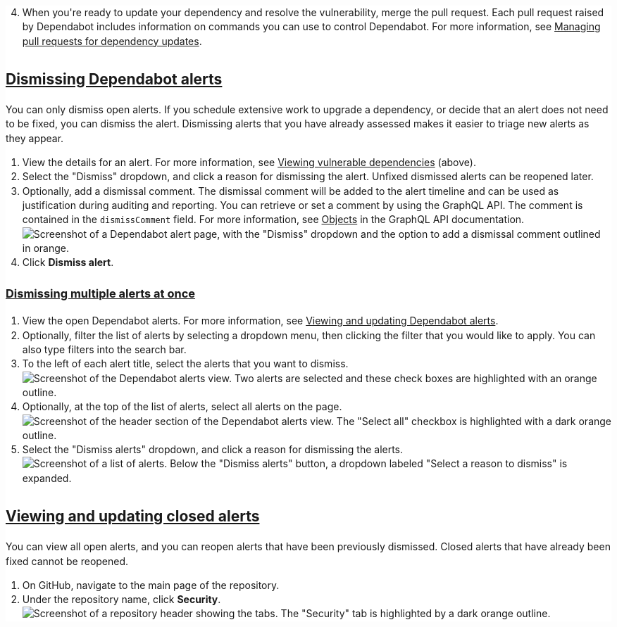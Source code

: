   4. When you're ready to update your dependency and resolve the vulnerability, merge the pull request.
Each pull request raised by Dependabot includes information on commands you can use to control Dependabot. For more information, see [Managing pull requests for dependency updates](https://docs.github.com/en/code-security/dependabot/working-with-dependabot/managing-pull-requests-for-dependency-updates#managing-dependabot-pull-requests-with-comment-commands).


## [Dismissing Dependabot alerts](https://docs.github.com/en/code-security/dependabot/dependabot-alerts/viewing-and-updating-dependabot-alerts#dismissing-dependabot-alerts)
You can only dismiss open alerts.
If you schedule extensive work to upgrade a dependency, or decide that an alert does not need to be fixed, you can dismiss the alert. Dismissing alerts that you have already assessed makes it easier to triage new alerts as they appear.
  1. View the details for an alert. For more information, see [Viewing vulnerable dependencies](https://docs.github.com/en/code-security/dependabot/dependabot-alerts/viewing-and-updating-dependabot-alerts#viewing-dependabot-alerts) (above).
  2. Select the "Dismiss" dropdown, and click a reason for dismissing the alert. Unfixed dismissed alerts can be reopened later.
  3. Optionally, add a dismissal comment. The dismissal comment will be added to the alert timeline and can be used as justification during auditing and reporting. You can retrieve or set a comment by using the GraphQL API. The comment is contained in the `dismissComment` field. For more information, see [Objects](https://docs.github.com/en/graphql/reference/objects#repositoryvulnerabilityalert) in the GraphQL API documentation.
![Screenshot of a Dependabot alert page, with the "Dismiss" dropdown and the option to add a dismissal comment outlined in orange.](https://docs.github.com/assets/cb-72787/images/help/repository/dependabot-alerts-dismissal-comment.png)
  4. Click **Dismiss alert**.


### [Dismissing multiple alerts at once](https://docs.github.com/en/code-security/dependabot/dependabot-alerts/viewing-and-updating-dependabot-alerts#dismissing-multiple-alerts-at-once)
  1. View the open Dependabot alerts. For more information, see [Viewing and updating Dependabot alerts](https://docs.github.com/en/code-security/dependabot/dependabot-alerts/viewing-and-updating-dependabot-alerts#viewing-dependabot-alerts).
  2. Optionally, filter the list of alerts by selecting a dropdown menu, then clicking the filter that you would like to apply. You can also type filters into the search bar.
  3. To the left of each alert title, select the alerts that you want to dismiss. 
![Screenshot of the Dependabot alerts view. Two alerts are selected and these check boxes are highlighted with an orange outline.](https://docs.github.com/assets/cb-22235/images/help/graphs/select-multiple-alerts.png)
  4. Optionally, at the top of the list of alerts, select all alerts on the page. 
![Screenshot of the header section of the Dependabot alerts view. The "Select all" checkbox is highlighted with a dark orange outline.](https://docs.github.com/assets/cb-8437/images/help/graphs/select-all-alerts.png)
  5. Select the "Dismiss alerts" dropdown, and click a reason for dismissing the alerts. 
![Screenshot of a list of alerts. Below the "Dismiss alerts" button, a dropdown labeled "Select a reason to dismiss" is expanded.](https://docs.github.com/assets/cb-31119/images/help/graphs/dismiss-multiple-alerts.png)


## [Viewing and updating closed alerts](https://docs.github.com/en/code-security/dependabot/dependabot-alerts/viewing-and-updating-dependabot-alerts#viewing-and-updating-closed-alerts)
You can view all open alerts, and you can reopen alerts that have been previously dismissed. Closed alerts that have already been fixed cannot be reopened.
  1. On GitHub, navigate to the main page of the repository.
  2. Under the repository name, click **Security**. 
![Screenshot of a repository header showing the tabs. The "Security" tab is highlighted by a dark orange outline.](https://docs.github.com/assets/cb-17801/images/help/repository/security-tab.png)